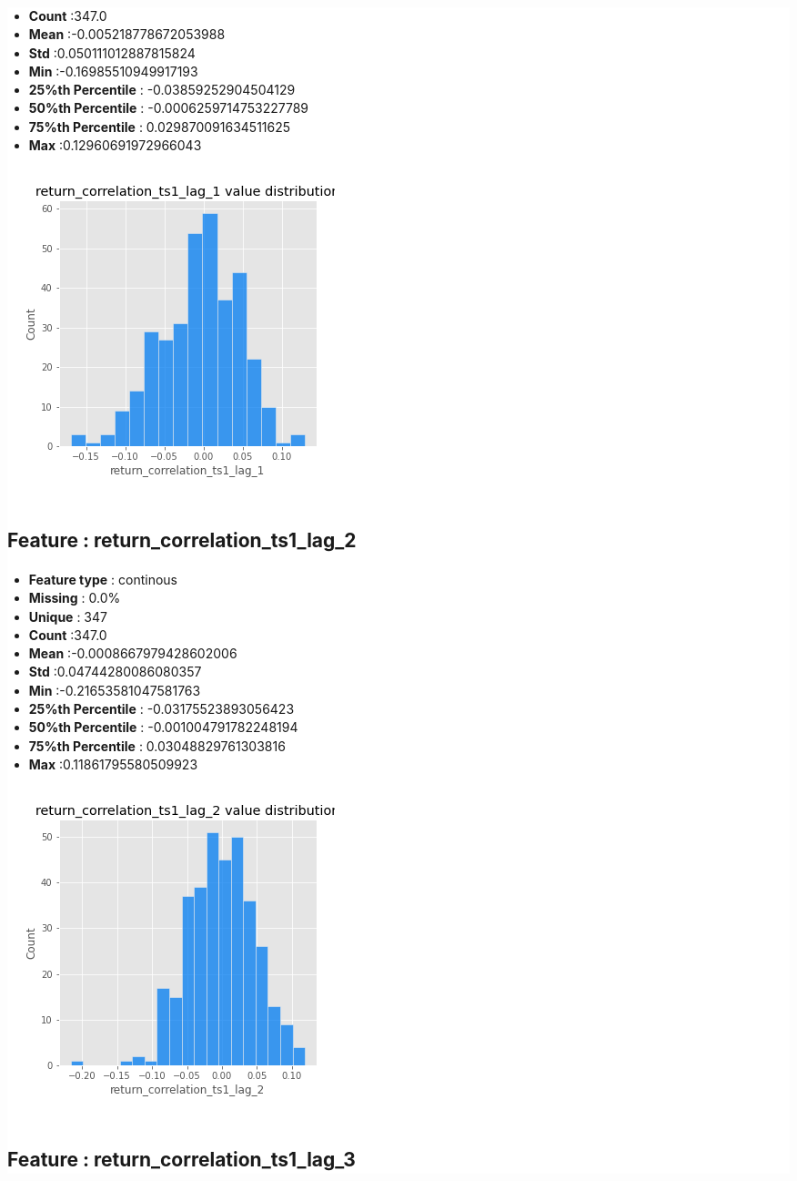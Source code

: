 - **Count** :347.0
- **Mean** :-0.005218778672053988
- **Std** :0.050111012887815824
- **Min** :-0.16985510949917193
- **25%th Percentile** : -0.03859252904504129
- **50%th Percentile** : -0.0006259714753227789
- **75%th Percentile** : 0.029870091634511625
- **Max** :0.12960691972966043

![](return_correlation_ts1_lag_1.png)
## Feature : return_correlation_ts1_lag_2
- **Feature type** : continous
- **Missing** : 0.0%
- **Unique** : 347
- **Count** :347.0
- **Mean** :-0.0008667979428602006
- **Std** :0.04744280086080357
- **Min** :-0.21653581047581763
- **25%th Percentile** : -0.03175523893056423
- **50%th Percentile** : -0.001004791782248194
- **75%th Percentile** : 0.03048829761303816
- **Max** :0.11861795580509923

![](return_correlation_ts1_lag_2.png)
## Feature : return_correlation_ts1_lag_3